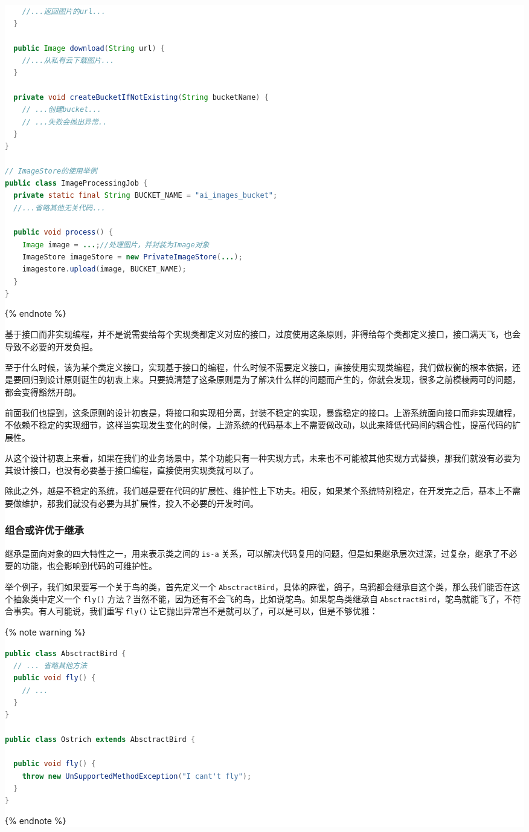 ```java
    //...返回图片的url...
  }

  public Image download(String url) {
    //...从私有云下载图片...
  }

  private void createBucketIfNotExisting(String bucketName) {
    // ...创建bucket...
    // ...失败会抛出异常..
  }
}

// ImageStore的使用举例
public class ImageProcessingJob {
  private static final String BUCKET_NAME = "ai_images_bucket";
  //...省略其他无关代码...
  
  public void process() {
    Image image = ...;//处理图片，并封装为Image对象
    ImageStore imageStore = new PrivateImageStore(...);
    imagestore.upload(image, BUCKET_NAME);
  }
}
```
{% endnote %}

基于接口而非实现编程，并不是说需要给每个实现类都定义对应的接口，过度使用这条原则，非得给每个类都定义接口，接口满天飞，也会导致不必要的开发负担。

至于什么时候，该为某个类定义接口，实现基于接口的编程，什么时候不需要定义接口，直接使用实现类编程，我们做权衡的根本依据，还是要回归到设计原则诞生的初衷上来。只要搞清楚了这条原则是为了解决什么样的问题而产生的，你就会发现，很多之前模棱两可的问题，都会变得豁然开朗。

前面我们也提到，这条原则的设计初衷是，将接口和实现相分离，封装不稳定的实现，暴露稳定的接口。上游系统面向接口而非实现编程，不依赖不稳定的实现细节，这样当实现发生变化的时候，上游系统的代码基本上不需要做改动，以此来降低代码间的耦合性，提高代码的扩展性。

从这个设计初衷上来看，如果在我们的业务场景中，某个功能只有一种实现方式，未来也不可能被其他实现方式替换，那我们就没有必要为其设计接口，也没有必要基于接口编程，直接使用实现类就可以了。

除此之外，越是不稳定的系统，我们越是要在代码的扩展性、维护性上下功夫。相反，如果某个系统特别稳定，在开发完之后，基本上不需要做维护，那我们就没有必要为其扩展性，投入不必要的开发时间。

### 组合或许优于继承

继承是面向对象的四大特性之一，用来表示类之间的 `is-a` 关系，可以解决代码复用的问题，但是如果继承层次过深，过复杂，继承了不必要的功能，也会影响到代码的可维护性。

举个例子，我们如果要写一个关于鸟的类，首先定义一个 `AbsctractBird`，具体的麻雀，鸽子，乌鸦都会继承自这个类，那么我们能否在这个抽象类中定义一个 `fly()` 方法？当然不能，因为还有不会飞的鸟，比如说鸵鸟。如果鸵鸟类继承自 `AbsctractBird`，鸵鸟就能飞了，不符合事实。有人可能说，我们重写 `fly()` 让它抛出异常岂不是就可以了，可以是可以，但是不够优雅：

{% note warning %}
```java
public class AbsctractBird {
  // ... 省略其他方法
  public void fly() { 
    // ...
  }
}

public class Ostrich extends AbsctractBird {
  
  public void fly() {
    throw new UnSupportedMethodException("I cant't fly");
  }
}
```
{% endnote %}

